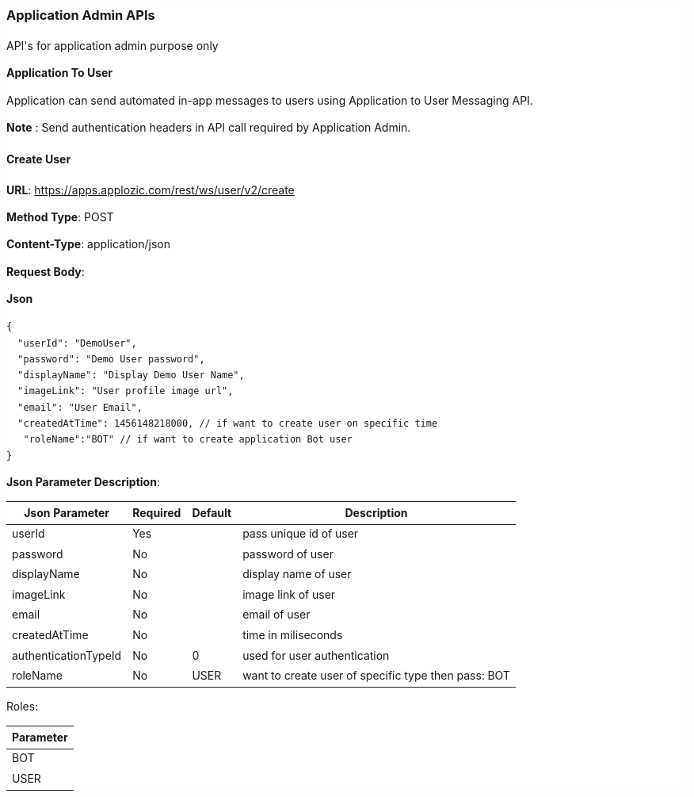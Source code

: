 

### Application Admin APIs
API's for application admin purpose only

**Application To User**

Application can send automated in-app messages to users using Application to User Messaging API.

**Note** : Send authentication headers in API call required by Application Admin.

#### Create User        

**URL**: https://apps.applozic.com/rest/ws/user/v2/create

**Method Type**: POST

**Content-Type**: application/json

**Request Body**:

**Json**
```
{
  "userId": "DemoUser", 
  "password": "Demo User password",
  "displayName": "Display Demo User Name", 
  "imageLink": "User profile image url", 
  "email": "User Email", 
  "createdAtTime": 1456148218000, // if want to create user on specific time
   "roleName":"BOT" // if want to create application Bot user
}
```

**Json Parameter Description**:

| Json Parameter  | Required | Default  | Description |
| ------------- | ------------- | ------------- | ------------- |
| userId | Yes  |   |pass unique id of user  |
| password | No  |   |password of user  |
| displayName | No  |   |display name of user  |
| imageLink | No |   |image link of user  |
| email | No  |   |email of user  |
| createdAtTime | No  |   |time in miliseconds  |
| authenticationTypeId | No  | 0  |used for user authentication  |
| roleName | No  | USER  | want to create user of specific type then pass: BOT  |

Roles:

| Parameter  |
| ------------- |
| BOT |
| USER |
